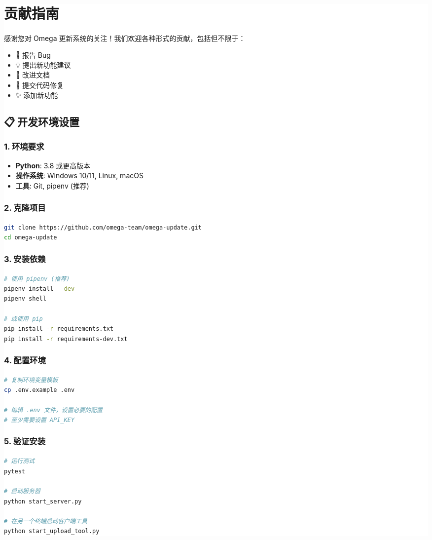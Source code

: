 # 贡献指南

感谢您对 Omega 更新系统的关注！我们欢迎各种形式的贡献，包括但不限于：

- 🐛 报告 Bug
- 💡 提出新功能建议
- 📝 改进文档
- 🔧 提交代码修复
- ✨ 添加新功能

## 📋 开发环境设置

### 1. 环境要求

- **Python**: 3.8 或更高版本
- **操作系统**: Windows 10/11, Linux, macOS
- **工具**: Git, pipenv (推荐)

### 2. 克隆项目

```bash
git clone https://github.com/omega-team/omega-update.git
cd omega-update
```

### 3. 安装依赖

```bash
# 使用 pipenv (推荐)
pipenv install --dev
pipenv shell

# 或使用 pip
pip install -r requirements.txt
pip install -r requirements-dev.txt
```

### 4. 配置环境

```bash
# 复制环境变量模板
cp .env.example .env

# 编辑 .env 文件，设置必要的配置
# 至少需要设置 API_KEY
```

### 5. 验证安装

```bash
# 运行测试
pytest

# 启动服务器
python start_server.py

# 在另一个终端启动客户端工具
python start_upload_tool.py
```
